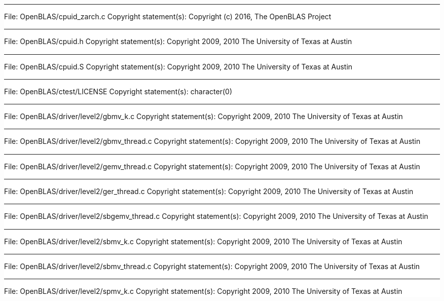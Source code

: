 ---------------

File: OpenBLAS/cpuid_zarch.c
Copyright statement(s): Copyright (c) 2016, The OpenBLAS Project

---------------

File: OpenBLAS/cpuid.h
Copyright statement(s): Copyright 2009, 2010 The University of Texas at Austin

---------------

File: OpenBLAS/cpuid.S
Copyright statement(s): Copyright 2009, 2010 The University of Texas at Austin

---------------

File: OpenBLAS/ctest/LICENSE
Copyright statement(s): character(0)

---------------

File: OpenBLAS/driver/level2/gbmv_k.c
Copyright statement(s): Copyright 2009, 2010 The University of Texas at Austin

---------------

File: OpenBLAS/driver/level2/gbmv_thread.c
Copyright statement(s): Copyright 2009, 2010 The University of Texas at Austin

---------------

File: OpenBLAS/driver/level2/gemv_thread.c
Copyright statement(s): Copyright 2009, 2010 The University of Texas at Austin

---------------

File: OpenBLAS/driver/level2/ger_thread.c
Copyright statement(s): Copyright 2009, 2010 The University of Texas at Austin

---------------

File: OpenBLAS/driver/level2/sbgemv_thread.c
Copyright statement(s): Copyright 2009, 2010 The University of Texas at Austin

---------------

File: OpenBLAS/driver/level2/sbmv_k.c
Copyright statement(s): Copyright 2009, 2010 The University of Texas at Austin

---------------

File: OpenBLAS/driver/level2/sbmv_thread.c
Copyright statement(s): Copyright 2009, 2010 The University of Texas at Austin

---------------

File: OpenBLAS/driver/level2/spmv_k.c
Copyright statement(s): Copyright 2009, 2010 The University of Texas at Austin
